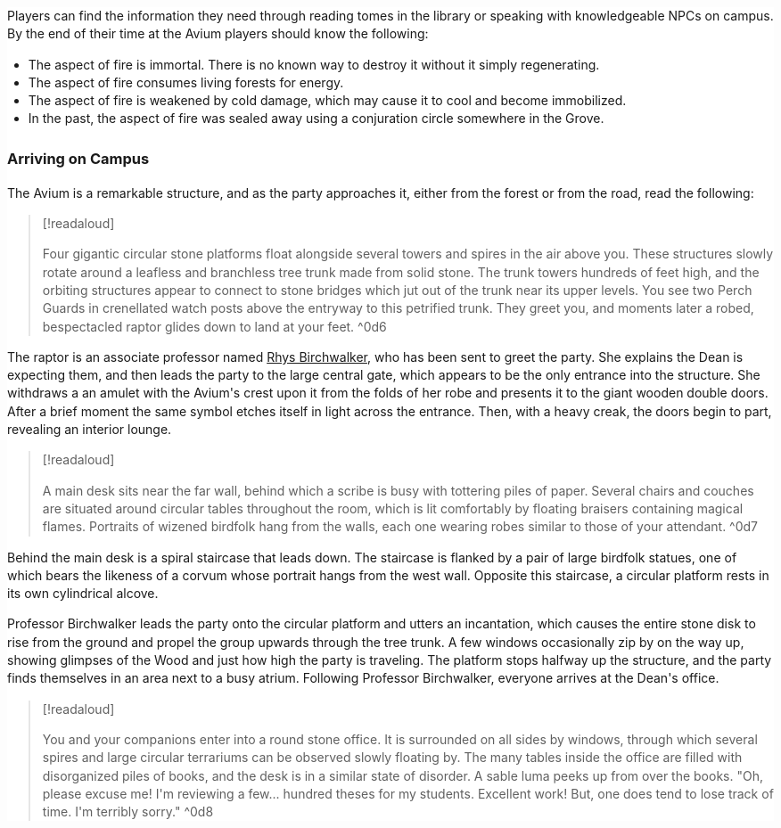 Players can find the information they need through reading tomes in the library or speaking with knowledgeable NPCs on campus. By the end of their time at the Avium players should know the following:

- The aspect of fire is immortal. There is no known way to destroy it without it simply regenerating.  
- The aspect of fire consumes living forests for energy.  
- The aspect of fire is weakened by cold damage, which may cause it to cool and become immobilized.  
- In the past, the aspect of fire was sealed away using a conjuration circle somewhere in the Grove.  

### Arriving on Campus

The Avium is a remarkable structure, and as the party approaches it, either from the forest or from the road, read the following:

> [!readaloud] 
> 
> Four gigantic circular stone platforms float alongside several towers and spires in the air above you. These structures slowly rotate around a leafless and branchless tree trunk made from solid stone. The trunk towers hundreds of feet high, and the orbiting structures appear to connect to stone bridges which jut out of the trunk near its upper levels. You see two Perch Guards in crenellated watch posts above the entryway to this petrified trunk. They greet you, and moments later a robed, bespectacled raptor glides down to land at your feet.
^0d6

The raptor is an associate professor named [Rhys Birchwalker](/3-Mechanics/CLI/bestiary/npc/rhys-birchwalker-hwcs.md), who has been sent to greet the party. She explains the Dean is expecting them, and then leads the party to the large central gate, which appears to be the only entrance into the structure. She withdraws a an amulet with the Avium's crest upon it from the folds of her robe and presents it to the giant wooden double doors. After a brief moment the same symbol etches itself in light across the entrance. Then, with a heavy creak, the doors begin to part, revealing an interior lounge.

> [!readaloud] 
> 
> A main desk sits near the far wall, behind which a scribe is busy with tottering piles of paper. Several chairs and couches are situated around circular tables throughout the room, which is lit comfortably by floating braisers containing magical flames. Portraits of wizened birdfolk hang from the walls, each one wearing robes similar to those of your attendant.
^0d7

Behind the main desk is a spiral staircase that leads down. The staircase is flanked by a pair of large birdfolk statues, one of which bears the likeness of a corvum whose portrait hangs from the west wall. Opposite this staircase, a circular platform rests in its own cylindrical alcove.

Professor Birchwalker leads the party onto the circular platform and utters an incantation, which causes the entire stone disk to rise from the ground and propel the group upwards through the tree trunk. A few windows occasionally zip by on the way up, showing glimpses of the Wood and just how high the party is traveling. The platform stops halfway up the structure, and the party finds themselves in an area next to a busy atrium. Following Professor Birchwalker, everyone arrives at the Dean's office.

> [!readaloud] 
> 
> You and your companions enter into a round stone office. It is surrounded on all sides by windows, through which several spires and large circular terrariums can be observed slowly floating by. The many tables inside the office are filled with disorganized piles of books, and the desk is in a similar state of disorder. A sable luma peeks up from over the books. "Oh, please excuse me! I'm reviewing a few... hundred theses for my students. Excellent work! But, one does tend to lose track of time. I'm terribly sorry."
^0d8
